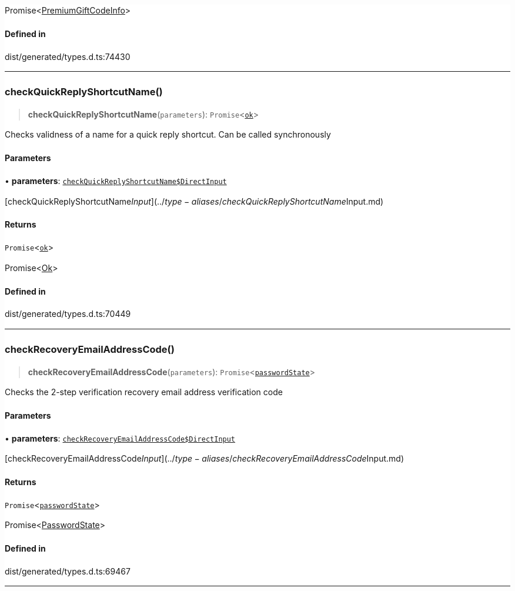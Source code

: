 Promise<[PremiumGiftCodeInfo](../type-aliases/PremiumGiftCodeInfo-1.md)>

#### Defined in

dist/generated/types.d.ts:74430

***

### checkQuickReplyShortcutName()

> **checkQuickReplyShortcutName**(`parameters`): `Promise`\<[`ok`](../type-aliases/ok.md)\>

Checks validness of a name for a quick reply shortcut. Can be called synchronously

#### Parameters

• **parameters**: [`checkQuickReplyShortcutName$DirectInput`](../type-aliases/checkQuickReplyShortcutName$DirectInput.md)

[checkQuickReplyShortcutName$Input](../type-aliases/checkQuickReplyShortcutName$Input.md)

#### Returns

`Promise`\<[`ok`](../type-aliases/ok.md)\>

Promise<[Ok](../type-aliases/Ok-1.md)>

#### Defined in

dist/generated/types.d.ts:70449

***

### checkRecoveryEmailAddressCode()

> **checkRecoveryEmailAddressCode**(`parameters`): `Promise`\<[`passwordState`](../type-aliases/passwordState.md)\>

Checks the 2-step verification recovery email address verification code

#### Parameters

• **parameters**: [`checkRecoveryEmailAddressCode$DirectInput`](../type-aliases/checkRecoveryEmailAddressCode$DirectInput.md)

[checkRecoveryEmailAddressCode$Input](../type-aliases/checkRecoveryEmailAddressCode$Input.md)

#### Returns

`Promise`\<[`passwordState`](../type-aliases/passwordState.md)\>

Promise<[PasswordState](../type-aliases/PasswordState-1.md)>

#### Defined in

dist/generated/types.d.ts:69467

***
